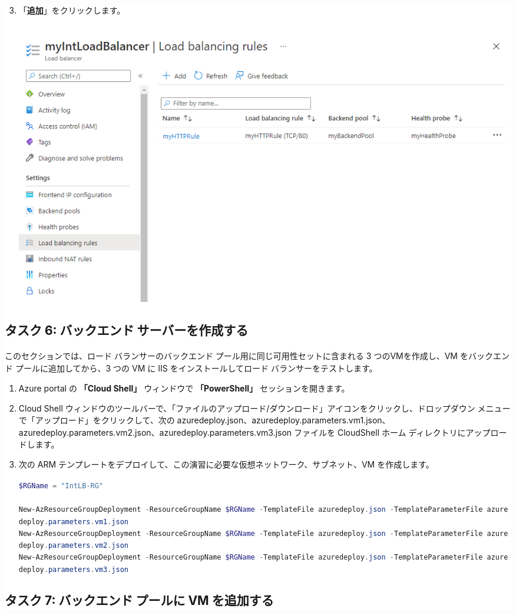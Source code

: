 3. 「**追加**」をクリックします。

   ![ロード バランサーで作成された負荷分散規則を表示する](../media/create-loadbalancerrule.png)

## タスク 6: バックエンド サーバーを作成する


このセクションでは、ロード バランサーのバックエンド プール用に同じ可用性セットに含まれる 3 つのVMを作成し、VM をバックエンド プールに追加してから、3 つの VM に IIS をインストールしてロード バランサーをテストします。

1. Azure portal の **「Cloud Shell」** ウィンドウで **「PowerShell」** セッションを開きます。

2. Cloud Shell ウィンドウのツールバーで、「ファイルのアップロード/ダウンロード」アイコンをクリックし、ドロップダウン メニューで「アップロード」をクリックして、次の azuredeploy.json、azuredeploy.parameters.vm1.json、azuredeploy.parameters.vm2.json、azuredeploy.parameters.vm3.json ファイルを CloudShell ホーム ディレクトリにアップロードします。

3. 次の ARM テンプレートをデプロイして、この演習に必要な仮想ネットワーク、サブネット、VM を作成します。

   ```powershell
   $RGName = "IntLB-RG"
   
   New-AzResourceGroupDeployment -ResourceGroupName $RGName -TemplateFile azuredeploy.json -TemplateParameterFile azuredeploy.parameters.vm1.json
   New-AzResourceGroupDeployment -ResourceGroupName $RGName -TemplateFile azuredeploy.json -TemplateParameterFile azuredeploy.parameters.vm2.json
   New-AzResourceGroupDeployment -ResourceGroupName $RGName -TemplateFile azuredeploy.json -TemplateParameterFile azuredeploy.parameters.vm3.json
   ```

## タスク 7: バックエンド プールに VM を追加する
